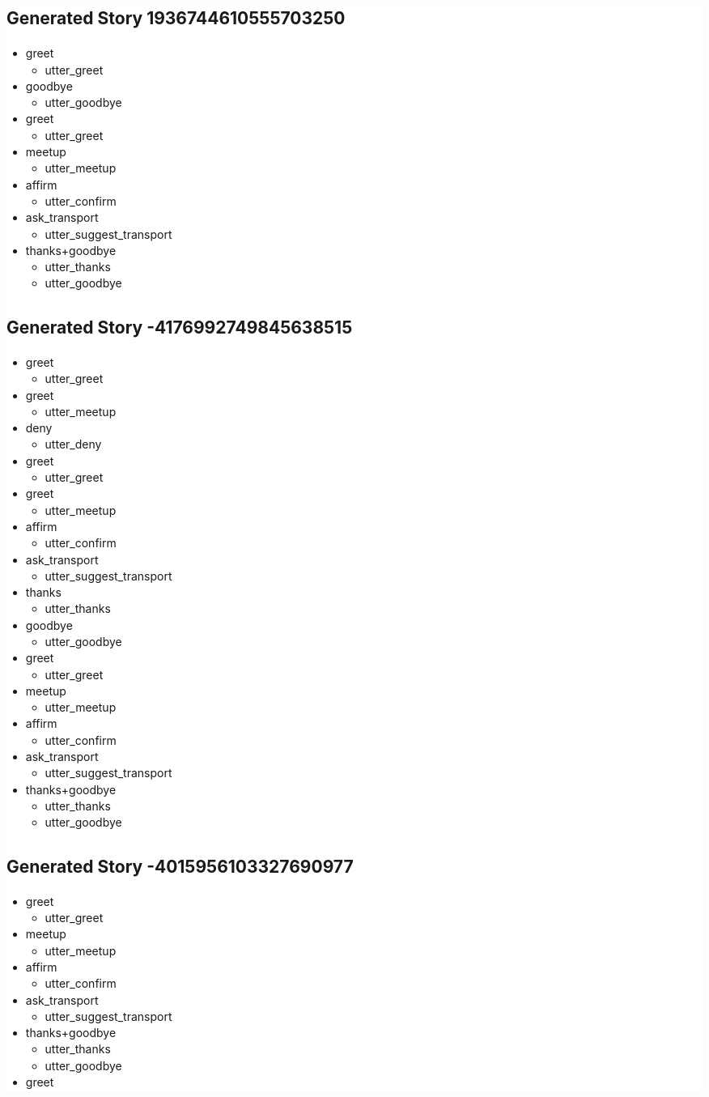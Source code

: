 ## Generated Story 1936744610555703250
* greet
    - utter_greet
* goodbye
    - utter_goodbye
* greet
    - utter_greet
* meetup
    - utter_meetup
* affirm
    - utter_confirm
* ask_transport
    - utter_suggest_transport
* thanks+goodbye
    - utter_thanks
    - utter_goodbye

## Generated Story -4176992749845638515
* greet
    - utter_greet
* greet
    - utter_meetup
* deny
    - utter_deny
* greet
    - utter_greet
* greet
    - utter_meetup
* affirm
    - utter_confirm
* ask_transport
    - utter_suggest_transport
* thanks
    - utter_thanks
* goodbye
    - utter_goodbye
* greet
    - utter_greet
* meetup
    - utter_meetup
* affirm
    - utter_confirm
* ask_transport
    - utter_suggest_transport
* thanks+goodbye
    - utter_thanks
    - utter_goodbye

## Generated Story -4015956103327690977
* greet
    - utter_greet
* meetup
    - utter_meetup
* affirm
    - utter_confirm
* ask_transport
    - utter_suggest_transport
* thanks+goodbye
    - utter_thanks
    - utter_goodbye
* greet